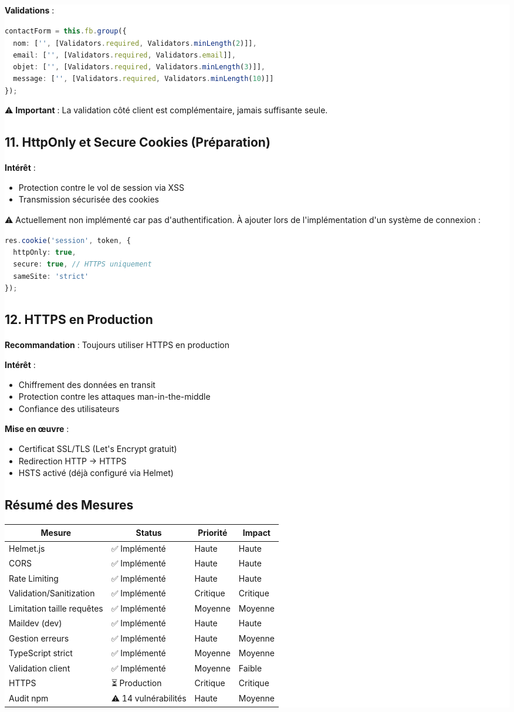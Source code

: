 **Validations** :
```typescript
contactForm = this.fb.group({
  nom: ['', [Validators.required, Validators.minLength(2)]],
  email: ['', [Validators.required, Validators.email]],
  objet: ['', [Validators.required, Validators.minLength(3)]],
  message: ['', [Validators.required, Validators.minLength(10)]]
});
```

⚠️ **Important** : La validation côté client est complémentaire, jamais suffisante seule.

## 11. HttpOnly et Secure Cookies (Préparation)

**Intérêt** :
- Protection contre le vol de session via XSS
- Transmission sécurisée des cookies

⚠️ Actuellement non implémenté car pas d'authentification.
À ajouter lors de l'implémentation d'un système de connexion :

```typescript
res.cookie('session', token, {
  httpOnly: true,
  secure: true, // HTTPS uniquement
  sameSite: 'strict'
});
```

## 12. HTTPS en Production

**Recommandation** : Toujours utiliser HTTPS en production

**Intérêt** :
- Chiffrement des données en transit
- Protection contre les attaques man-in-the-middle
- Confiance des utilisateurs

**Mise en œuvre** :
- Certificat SSL/TLS (Let's Encrypt gratuit)
- Redirection HTTP → HTTPS
- HSTS activé (déjà configuré via Helmet)

## Résumé des Mesures

| Mesure | Status | Priorité | Impact |
|--------|--------|----------|--------|
| Helmet.js | ✅ Implémenté | Haute | Haute |
| CORS | ✅ Implémenté | Haute | Haute |
| Rate Limiting | ✅ Implémenté | Haute | Haute |
| Validation/Sanitization | ✅ Implémenté | Critique | Critique |
| Limitation taille requêtes | ✅ Implémenté | Moyenne | Moyenne |
| Maildev (dev) | ✅ Implémenté | Haute | Haute |
| Gestion erreurs | ✅ Implémenté | Haute | Moyenne |
| TypeScript strict | ✅ Implémenté | Moyenne | Moyenne |
| Validation client | ✅ Implémenté | Moyenne | Faible |
| HTTPS | ⏳ Production | Critique | Critique |
| Audit npm | ⚠️ 14 vulnérabilités | Haute | Moyenne |
